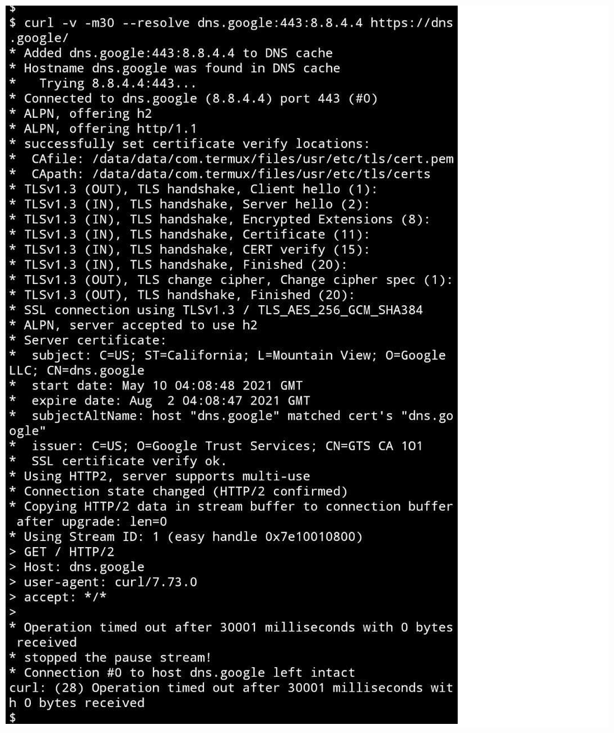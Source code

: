 ![HTTPS mci curl dns.google with 8.8.4.4 ip](/images/docs/measure-internet-censorship/Application/HTTPS-mci-curl-dnsgoogle-8844-ip.jpg)
